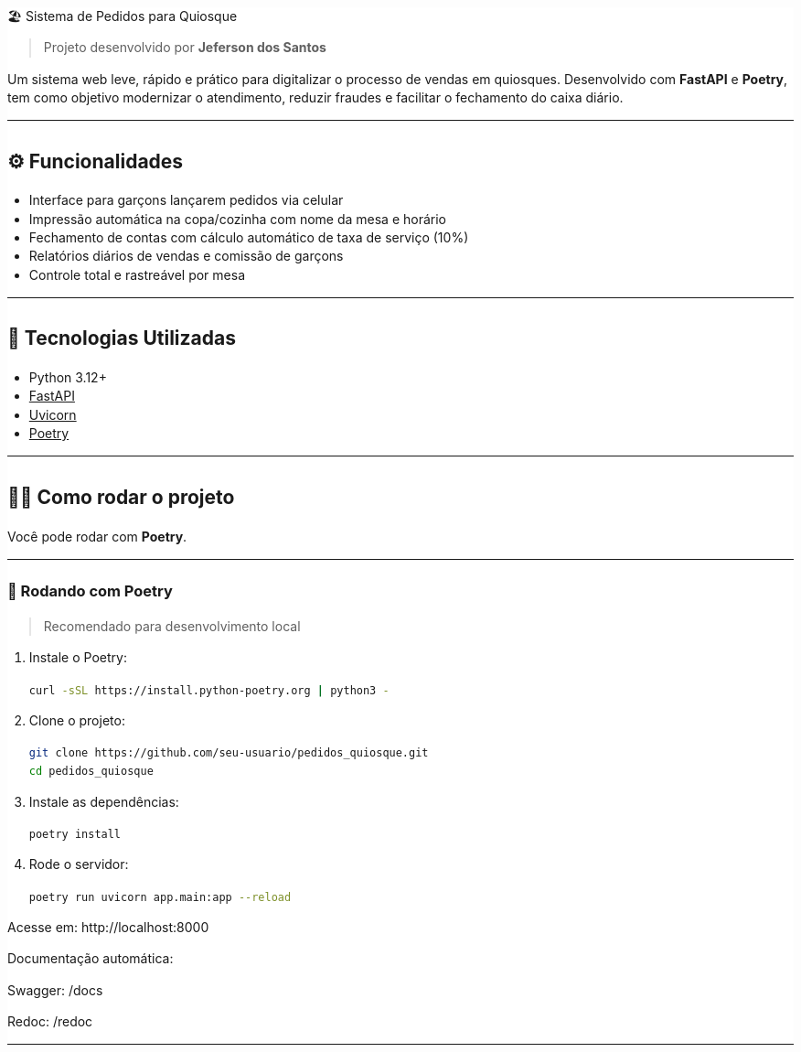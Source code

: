 🏖️ Sistema de Pedidos para Quiosque

> Projeto desenvolvido por **Jeferson dos Santos**

Um sistema web leve, rápido e prático para digitalizar o processo de vendas em quiosques. Desenvolvido com **FastAPI** e **Poetry**, tem como objetivo modernizar o atendimento, reduzir fraudes e facilitar o fechamento do caixa diário.

---

## ⚙️ Funcionalidades

- Interface para garçons lançarem pedidos via celular
- Impressão automática na copa/cozinha com nome da mesa e horário
- Fechamento de contas com cálculo automático de taxa de serviço (10%)
- Relatórios diários de vendas e comissão de garçons
- Controle total e rastreável por mesa

---

## 🚀 Tecnologias Utilizadas

- Python 3.12+
- [FastAPI](https://fastapi.tiangolo.com/)
- [Uvicorn](https://www.uvicorn.org/)
- [Poetry](https://python-poetry.org/)

---

## 🧑‍💻 Como rodar o projeto

Você pode rodar com **Poetry**.

---

### 🔹 Rodando com Poetry

> Recomendado para desenvolvimento local

1. Instale o Poetry:
   ```bash
   curl -sSL https://install.python-poetry.org | python3 -

2. Clone o projeto:
   ```bash
   git clone https://github.com/seu-usuario/pedidos_quiosque.git
   cd pedidos_quiosque 

3. Instale as dependências:
    ```bash
    poetry install

4. Rode o servidor:
    ```bash
    poetry run uvicorn app.main:app --reload

Acesse em: http://localhost:8000

Documentação automática:

Swagger: /docs

Redoc: /redoc

---

   ```
